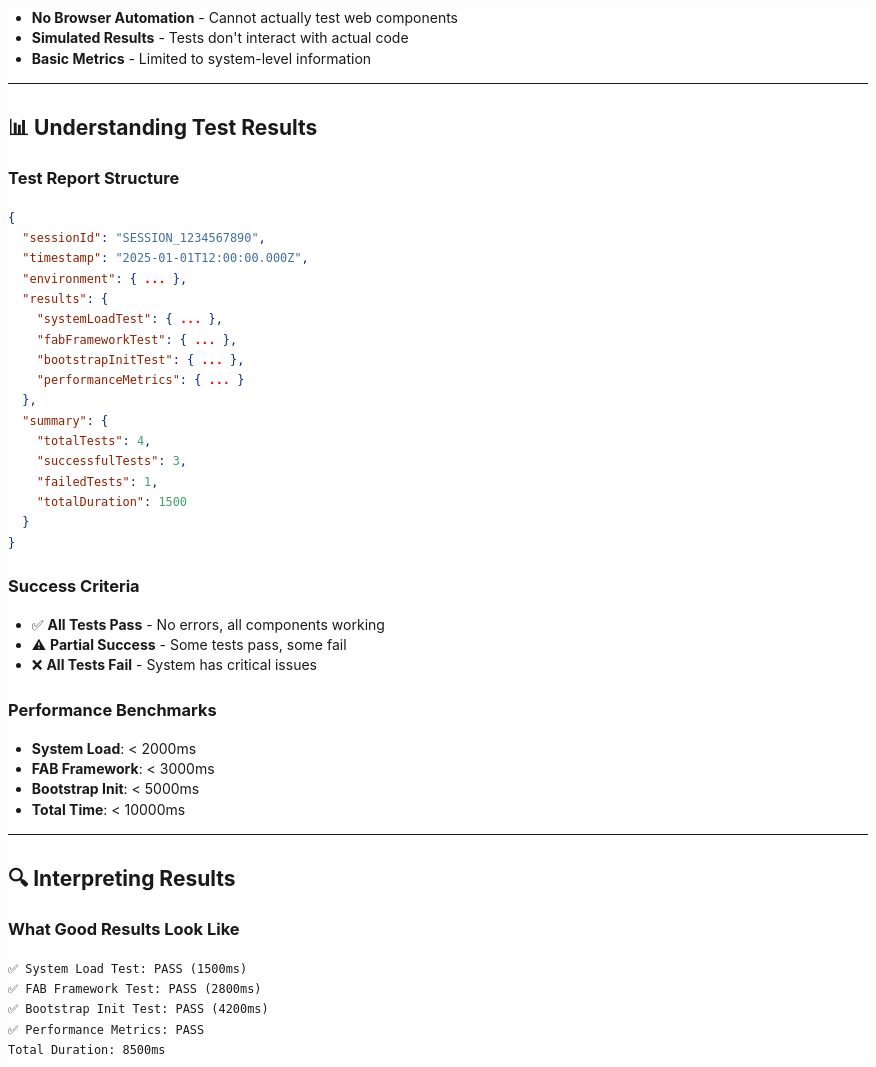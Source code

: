 - **No Browser Automation** - Cannot actually test web components
- **Simulated Results** - Tests don't interact with actual code
- **Basic Metrics** - Limited to system-level information

---

## 📊 **Understanding Test Results**

### **Test Report Structure**

```json
{
  "sessionId": "SESSION_1234567890",
  "timestamp": "2025-01-01T12:00:00.000Z",
  "environment": { ... },
  "results": {
    "systemLoadTest": { ... },
    "fabFrameworkTest": { ... },
    "bootstrapInitTest": { ... },
    "performanceMetrics": { ... }
  },
  "summary": {
    "totalTests": 4,
    "successfulTests": 3,
    "failedTests": 1,
    "totalDuration": 1500
  }
}
```

### **Success Criteria**

- ✅ **All Tests Pass** - No errors, all components working
- ⚠️ **Partial Success** - Some tests pass, some fail
- ❌ **All Tests Fail** - System has critical issues

### **Performance Benchmarks**

- **System Load**: < 2000ms
- **FAB Framework**: < 3000ms
- **Bootstrap Init**: < 5000ms
- **Total Time**: < 10000ms

---

## 🔍 **Interpreting Results**

### **What Good Results Look Like**

```
✅ System Load Test: PASS (1500ms)
✅ FAB Framework Test: PASS (2800ms)
✅ Bootstrap Init Test: PASS (4200ms)
✅ Performance Metrics: PASS
Total Duration: 8500ms
```
